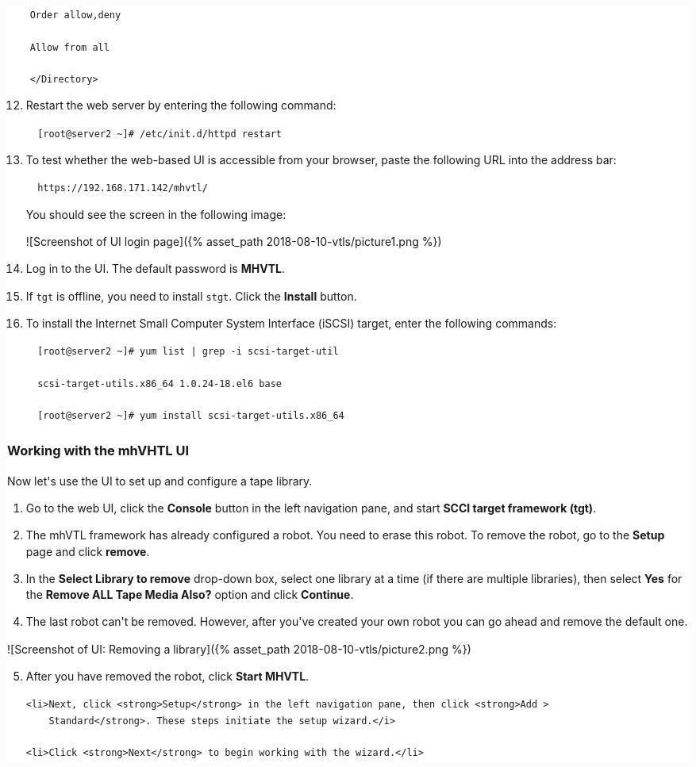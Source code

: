         Order allow,deny

        Allow from all

        </Directory>

12. Restart the web server by entering the following command:

          [root@server2 ~]# /etc/init.d/httpd restart

13. To test whether the web-based UI is accessible from your
    browser, paste the following URL into the address bar:

          https://192.168.171.142/mhvtl/

    You should see the screen in the following image:

    ![Screenshot of UI login page]({% asset_path 2018-08-10-vtls/picture1.png %})

13. Log in to the UI. The default password is **MHVTL**.

14. If ``tgt`` is offline, you need to install ``stgt``. Click the
    **Install** button.

15. To install the Internet Small Computer System Interface (iSCSI) target,
    enter the following commands:

          [root@server2 ~]# yum list | grep -i scsi-target-util

          scsi-target-utils.x86_64 1.0.24-18.el6 base

          [root@server2 ~]# yum install scsi-target-utils.x86_64

### Working with the mhVHTL UI

Now let's use the UI to set up and configure a tape library.

1. Go to the web UI, click the **Console** button in the left navigation
   pane, and start **SCCI target framework (tgt)**.

2. The mhVTL framework has already configured a robot. You need to erase this
  robot. To remove the robot, go to the **Setup** page and click **remove**.

3. In the **Select Library to remove** drop-down box, select one library
   at a time (if there are multiple libraries), then select **Yes** for the
   **Remove ALL Tape Media Also?** option and click **Continue**.

4. The last robot can't be removed. However, after you've created your own
   robot you can go ahead and remove the default one.

 ![Screenshot of UI: Removing a library]({% asset_path 2018-08-10-vtls/picture2.png %})

<ol start=5>
    <li>After you have removed the robot, click <strong>Start MHVTL</strong>.</li>

    <li>Next, click <strong>Setup</strong> in the left navigation pane, then click <strong>Add >
        Standard</strong>. These steps initiate the setup wizard.</i>

    <li>Click <strong>Next</strong> to begin working with the wizard.</li>
</ol>
